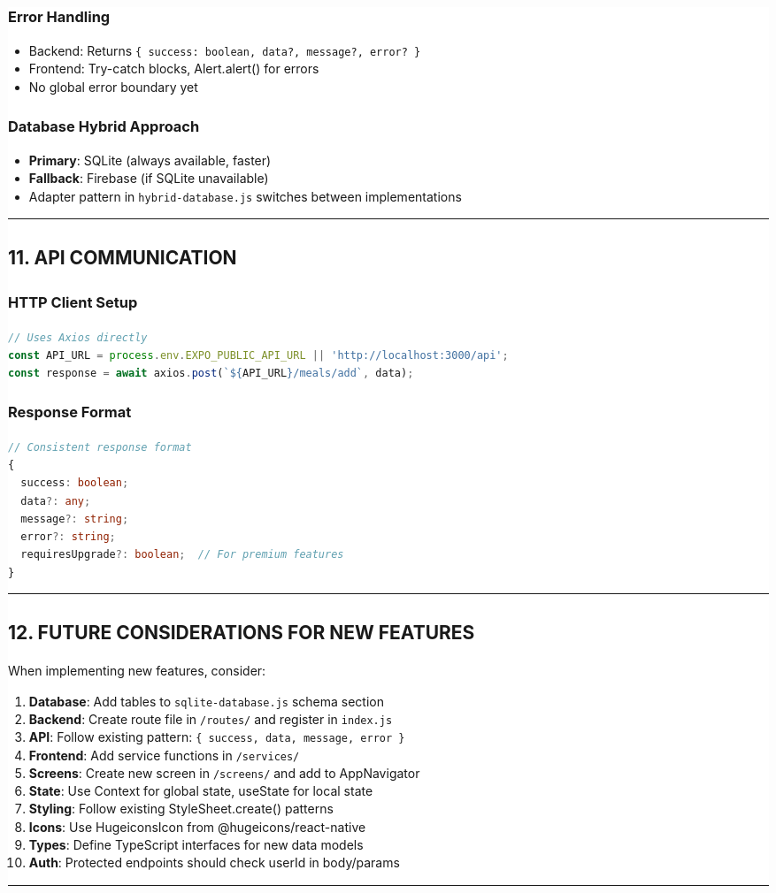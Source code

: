### Error Handling
- Backend: Returns `{ success: boolean, data?, message?, error? }`
- Frontend: Try-catch blocks, Alert.alert() for errors
- No global error boundary yet

### Database Hybrid Approach
- **Primary**: SQLite (always available, faster)
- **Fallback**: Firebase (if SQLite unavailable)
- Adapter pattern in `hybrid-database.js` switches between implementations

---

## 11. API COMMUNICATION

### HTTP Client Setup
```typescript
// Uses Axios directly
const API_URL = process.env.EXPO_PUBLIC_API_URL || 'http://localhost:3000/api';
const response = await axios.post(`${API_URL}/meals/add`, data);
```

### Response Format
```typescript
// Consistent response format
{
  success: boolean;
  data?: any;
  message?: string;
  error?: string;
  requiresUpgrade?: boolean;  // For premium features
}
```

---

## 12. FUTURE CONSIDERATIONS FOR NEW FEATURES

When implementing new features, consider:

1. **Database**: Add tables to `sqlite-database.js` schema section
2. **Backend**: Create route file in `/routes/` and register in `index.js`
3. **API**: Follow existing pattern: `{ success, data, message, error }`
4. **Frontend**: Add service functions in `/services/`
5. **Screens**: Create new screen in `/screens/` and add to AppNavigator
6. **State**: Use Context for global state, useState for local state
7. **Styling**: Follow existing StyleSheet.create() patterns
8. **Icons**: Use HugeiconsIcon from @hugeicons/react-native
9. **Types**: Define TypeScript interfaces for new data models
10. **Auth**: Protected endpoints should check userId in body/params

---
